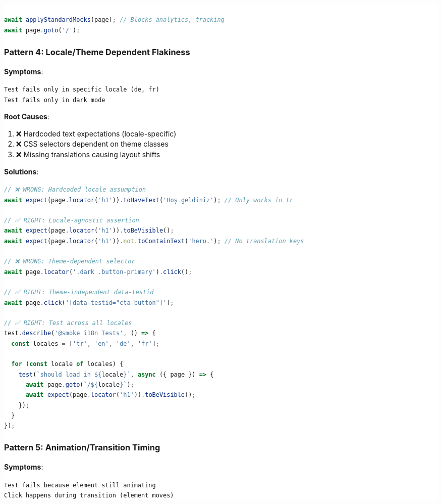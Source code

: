 ```typescript

await applyStandardMocks(page); // Blocks analytics, tracking
await page.goto('/');
```

### Pattern 4: Locale/Theme Dependent Flakiness

**Symptoms**:
```
Test fails only in specific locale (de, fr)
Test fails only in dark mode
```

**Root Causes**:
1. ❌ Hardcoded text expectations (locale-specific)
2. ❌ CSS selectors dependent on theme classes
3. ❌ Missing translations causing layout shifts

**Solutions**:
```typescript
// ❌ WRONG: Hardcoded locale assumption
await expect(page.locator('h1')).toHaveText('Hoş geldiniz'); // Only works in tr

// ✅ RIGHT: Locale-agnostic assertion
await expect(page.locator('h1')).toBeVisible();
await expect(page.locator('h1')).not.toContainText('hero.'); // No translation keys

// ❌ WRONG: Theme-dependent selector
await page.locator('.dark .button-primary').click();

// ✅ RIGHT: Theme-independent data-testid
await page.click('[data-testid="cta-button"]');

// ✅ RIGHT: Test across all locales
test.describe('@smoke i18n Tests', () => {
  const locales = ['tr', 'en', 'de', 'fr'];
  
  for (const locale of locales) {
    test(`should load in ${locale}`, async ({ page }) => {
      await page.goto(`/${locale}`);
      await expect(page.locator('h1')).toBeVisible();
    });
  }
});
```

### Pattern 5: Animation/Transition Timing

**Symptoms**:
```
Test fails because element still animating
Click happens during transition (element moves)
```
